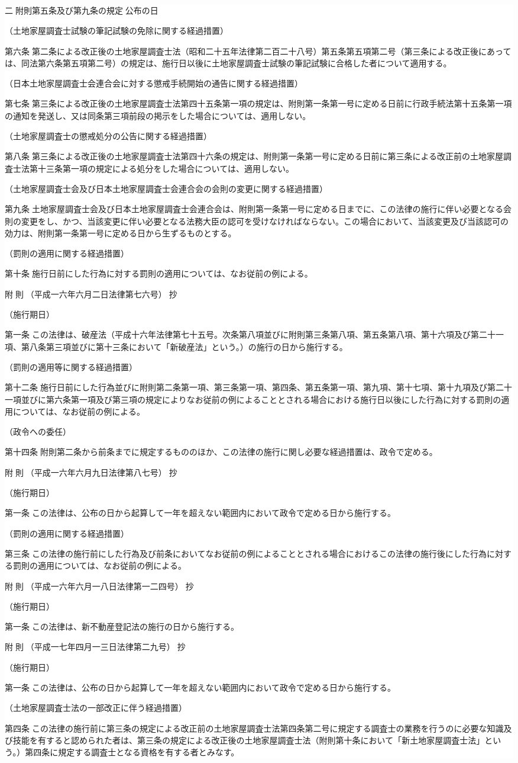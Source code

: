 二 附則第五条及び第九条の規定 公布の日

（土地家屋調査士試験の筆記試験の免除に関する経過措置）

第六条 第二条による改正後の土地家屋調査士法（昭和二十五年法律第二百二十八号）第五条第五項第二号（第三条による改正後にあっては、同法第六条第五項第二号）の規定は、施行日以後に土地家屋調査士試験の筆記試験に合格した者について適用する。

（日本土地家屋調査士会連合会に対する懲戒手続開始の通告に関する経過措置）

第七条 第三条による改正後の土地家屋調査士法第四十五条第一項の規定は、附則第一条第一号に定める日前に行政手続法第十五条第一項の通知を発送し、又は同条第三項前段の掲示をした場合については、適用しない。

（土地家屋調査士の懲戒処分の公告に関する経過措置）

第八条 第三条による改正後の土地家屋調査士法第四十六条の規定は、附則第一条第一号に定める日前に第三条による改正前の土地家屋調査士法第十三条第一項の規定による処分をした場合については、適用しない。

（土地家屋調査士会及び日本土地家屋調査士会連合会の会則の変更に関する経過措置）

第九条 土地家屋調査士会及び日本土地家屋調査士会連合会は、附則第一条第一号に定める日までに、この法律の施行に伴い必要となる会則の変更をし、かつ、当該変更に伴い必要となる法務大臣の認可を受けなければならない。この場合において、当該変更及び当該認可の効力は、附則第一条第一号に定める日から生ずるものとする。

（罰則の適用に関する経過措置）

第十条 施行日前にした行為に対する罰則の適用については、なお従前の例による。

附 則 （平成一六年六月二日法律第七六号） 抄

（施行期日）

第一条 この法律は、破産法（平成十六年法律第七十五号。次条第八項並びに附則第三条第八項、第五条第八項、第十六項及び第二十一項、第八条第三項並びに第十三条において「新破産法」という。）の施行の日から施行する。

（罰則の適用等に関する経過措置）

第十二条 施行日前にした行為並びに附則第二条第一項、第三条第一項、第四条、第五条第一項、第九項、第十七項、第十九項及び第二十一項並びに第六条第一項及び第三項の規定によりなお従前の例によることとされる場合における施行日以後にした行為に対する罰則の適用については、なお従前の例による。

（政令への委任）

第十四条 附則第二条から前条までに規定するもののほか、この法律の施行に関し必要な経過措置は、政令で定める。

附 則 （平成一六年六月九日法律第八七号） 抄

（施行期日）

第一条 この法律は、公布の日から起算して一年を超えない範囲内において政令で定める日から施行する。

（罰則の適用に関する経過措置）

第三条 この法律の施行前にした行為及び前条においてなお従前の例によることとされる場合におけるこの法律の施行後にした行為に対する罰則の適用については、なお従前の例による。

附 則 （平成一六年六月一八日法律第一二四号） 抄

（施行期日）

第一条 この法律は、新不動産登記法の施行の日から施行する。

附 則 （平成一七年四月一三日法律第二九号） 抄

（施行期日）

第一条 この法律は、公布の日から起算して一年を超えない範囲内において政令で定める日から施行する。

（土地家屋調査士法の一部改正に伴う経過措置）

第四条 この法律の施行前に第三条の規定による改正前の土地家屋調査士法第四条第二号に規定する調査士の業務を行うのに必要な知識及び技能を有すると認められた者は、第三条の規定による改正後の土地家屋調査士法（附則第十条において「新土地家屋調査士法」という。）第四条に規定する調査士となる資格を有する者とみなす。
